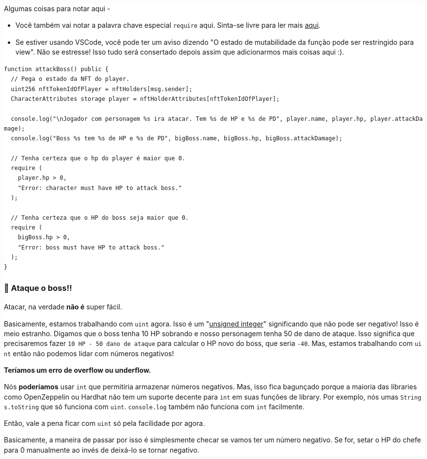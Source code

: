 Algumas coisas para notar aqui -

- Você também vai notar a palavra chave especial `require` aqui. Sinta-se livre para ler mais [aqui](https://ethereum.stackexchange.com/questions/60585/what-difference-between-if-and-require-in-solidity).

- Se estiver usando VSCode, você pode ter um aviso dizendo "O estado de mutabilidade da função pode ser restringido para view". Não se estresse! Isso tudo será consertado depois assim que adicionarmos mais coisas aqui :).

```solidity
function attackBoss() public {
  // Pega o estado da NFT do player.
  uint256 nftTokenIdOfPlayer = nftHolders[msg.sender];
  CharacterAttributes storage player = nftHolderAttributes[nftTokenIdOfPlayer];

  console.log("\nJogador com personagem %s ira atacar. Tem %s de HP e %s de PD", player.name, player.hp, player.attackDamage);
  console.log("Boss %s tem %s de HP e %s de PD", bigBoss.name, bigBoss.hp, bigBoss.attackDamage);

  // Tenha certeza que o hp do player é maior que 0.
  require (
    player.hp > 0,
    "Error: character must have HP to attack boss."
  );

  // Tenha certeza que o HP do boss seja maior que 0.
  require (
    bigBoss.hp > 0,
    "Error: boss must have HP to attack boss."
  );
}
```

### 🔫 Ataque o boss!!

Atacar, na verdade **não é** super fácil.

Basicamente, estamos trabalhando com `uint` agora. Isso é um "[unsigned integer](https://solidity-by-example.org/primitives/)" significando que não pode ser negativo! Isso é meio estranho. Digamos que o boss tenha 10 HP sobrando e nosso personagem tenha 50 de dano de ataque. Isso significa que precisaremos fazer `10 HP - 50 dano de ataque` para calcular o HP novo do boss, que seria `-40`. Mas, estamos trabalhando com `uint` então não podemos lidar com números negativos!

**Teríamos um erro de overflow ou underflow.**

Nós **poderíamos** usar `int` que permitiria armazenar números negativos. Mas, isso fica bagunçado porque a maioria das libraries como OpenZeppelin ou Hardhat não tem um suporte decente para `int` em suas funções de library. Por exemplo, nós umas `Strings.toString` que só funciona com `uint`. `console.log` também não funciona com `int` facilmente.

Então, vale a pena ficar com `uint` só pela facilidade por agora.

Basicamente, a maneira de passar por isso é simplesmente checar se vamos ter um número negativo. Se for, setar o HP do chefe para 0 manualmente ao invés de deixá-lo se tornar negativo.
